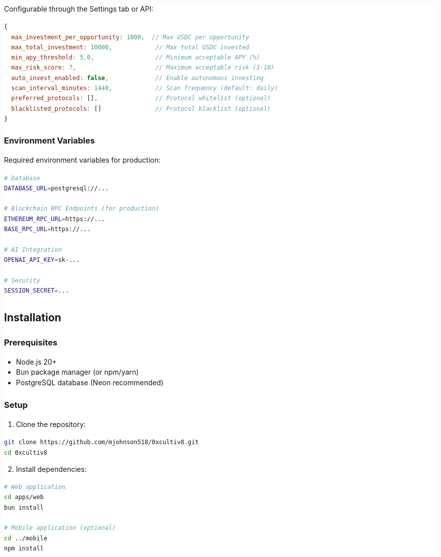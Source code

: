 Configurable through the Settings tab or API:

```javascript
{
  max_investment_per_opportunity: 1000,  // Max USDC per opportunity
  max_total_investment: 10000,            // Max total USDC invested
  min_apy_threshold: 5.0,                 // Minimum acceptable APY (%)
  max_risk_score: 7,                      // Maximum acceptable risk (1-10)
  auto_invest_enabled: false,             // Enable autonomous investing
  scan_interval_minutes: 1440,            // Scan frequency (default: daily)
  preferred_protocols: [],                // Protocol whitelist (optional)
  blacklisted_protocols: []               // Protocol blacklist (optional)
}
```

### Environment Variables

Required environment variables for production:

```bash
# Database
DATABASE_URL=postgresql://...

# Blockchain RPC Endpoints (for production)
ETHEREUM_RPC_URL=https://...
BASE_RPC_URL=https://...

# AI Integration
OPENAI_API_KEY=sk-...

# Security
SESSION_SECRET=...
```

## Installation

### Prerequisites

- Node.js 20+
- Bun package manager (or npm/yarn)
- PostgreSQL database (Neon recommended)

### Setup

1. Clone the repository:
```bash
git clone https://github.com/mjohnson518/0xcultiv8.git
cd 0xcultiv8
```

2. Install dependencies:
```bash
# Web application
cd apps/web
bun install

# Mobile application (optional)
cd ../mobile
npm install
```
